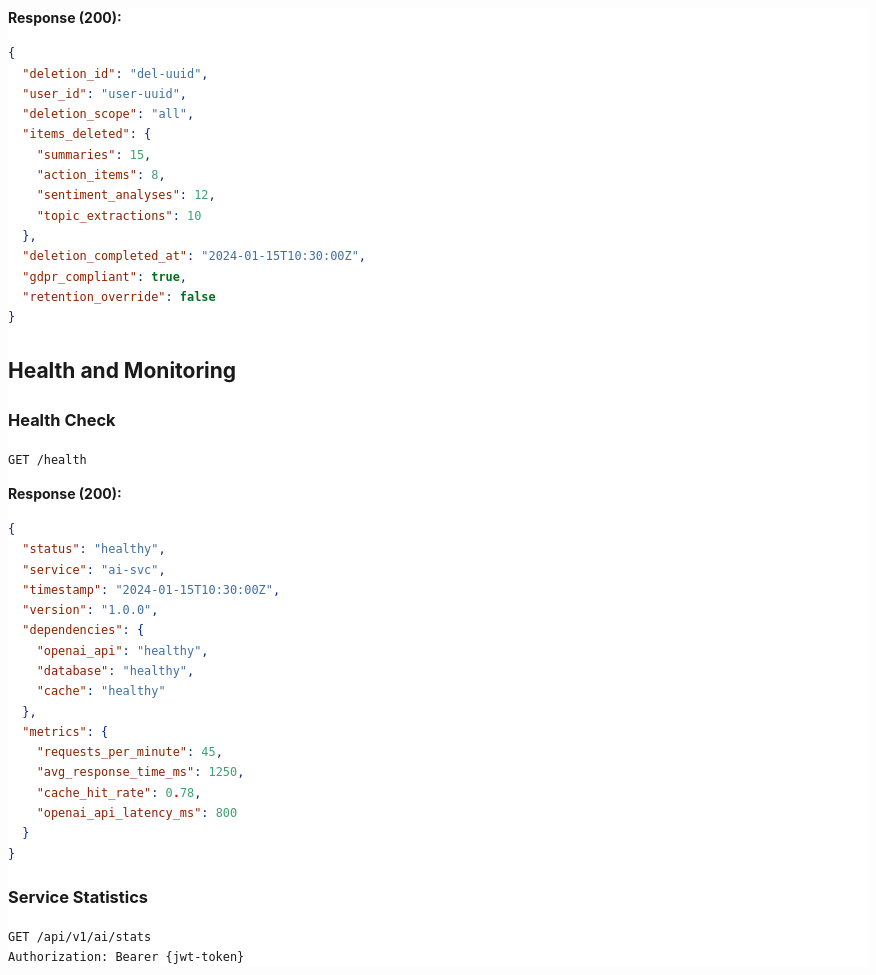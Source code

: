 **Response (200):**
```json
{
  "deletion_id": "del-uuid",
  "user_id": "user-uuid",
  "deletion_scope": "all",
  "items_deleted": {
    "summaries": 15,
    "action_items": 8,
    "sentiment_analyses": 12,
    "topic_extractions": 10
  },
  "deletion_completed_at": "2024-01-15T10:30:00Z",
  "gdpr_compliant": true,
  "retention_override": false
}
```

## Health and Monitoring

### Health Check
```http
GET /health
```

**Response (200):**
```json
{
  "status": "healthy",
  "service": "ai-svc",
  "timestamp": "2024-01-15T10:30:00Z",
  "version": "1.0.0",
  "dependencies": {
    "openai_api": "healthy",
    "database": "healthy",
    "cache": "healthy"
  },
  "metrics": {
    "requests_per_minute": 45,
    "avg_response_time_ms": 1250,
    "cache_hit_rate": 0.78,
    "openai_api_latency_ms": 800
  }
}
```

### Service Statistics
```http
GET /api/v1/ai/stats
Authorization: Bearer {jwt-token}
```

